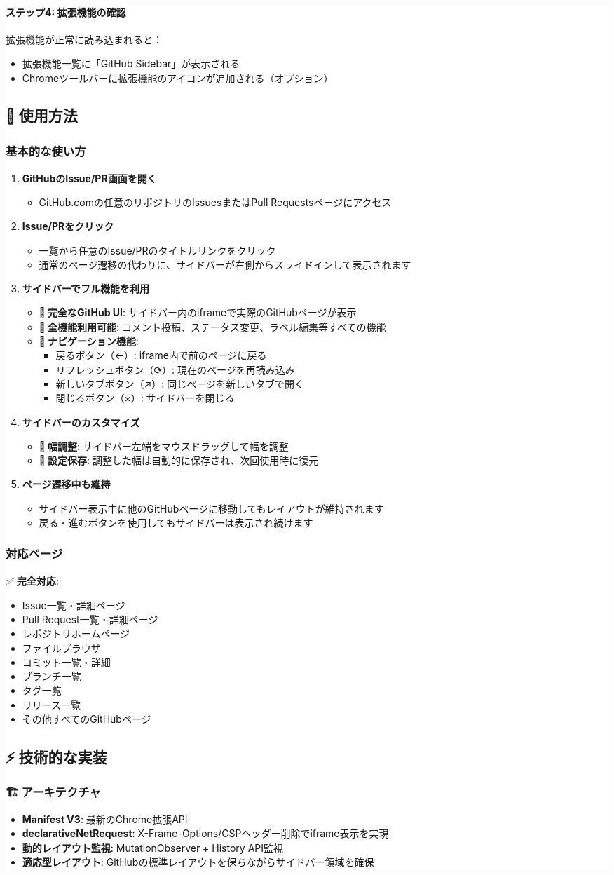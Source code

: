 #### ステップ4: 拡張機能の確認
拡張機能が正常に読み込まれると：
- 拡張機能一覧に「GitHub Sidebar」が表示される
- Chromeツールバーに拡張機能のアイコンが追加される（オプション）

## 📖 使用方法

### 基本的な使い方

1. **GitHubのIssue/PR画面を開く**
   - GitHub.comの任意のリポジトリのIssuesまたはPull Requestsページにアクセス

2. **Issue/PRをクリック**
   - 一覧から任意のIssue/PRのタイトルリンクをクリック
   - 通常のページ遷移の代わりに、サイドバーが右側からスライドインして表示されます

3. **サイドバーでフル機能を利用**
   - **📄 完全なGitHub UI**: サイドバー内のiframeで実際のGitHubページが表示
   - **🔧 全機能利用可能**: コメント投稿、ステータス変更、ラベル編集等すべての機能
   - **🔄 ナビゲーション機能**: 
     - 戻るボタン（←）: iframe内で前のページに戻る
     - リフレッシュボタン（⟳）: 現在のページを再読み込み
     - 新しいタブボタン（↗）: 同じページを新しいタブで開く
     - 閉じるボタン（×）: サイドバーを閉じる

4. **サイドバーのカスタマイズ**
   - **📏 幅調整**: サイドバー左端をマウスドラッグして幅を調整
   - **💾 設定保存**: 調整した幅は自動的に保存され、次回使用時に復元

5. **ページ遷移中も維持**
   - サイドバー表示中に他のGitHubページに移動してもレイアウトが維持されます
   - 戻る・進むボタンを使用してもサイドバーは表示され続けます

### 対応ページ

✅ **完全対応**:
- Issue一覧・詳細ページ
- Pull Request一覧・詳細ページ
- レポジトリホームページ
- ファイルブラウザ
- コミット一覧・詳細
- ブランチ一覧
- タグ一覧
- リリース一覧
- その他すべてのGitHubページ

## ⚡ 技術的な実装

### 🏗️ アーキテクチャ

- **Manifest V3**: 最新のChrome拡張API
- **declarativeNetRequest**: X-Frame-Options/CSPヘッダー削除でiframe表示を実現
- **動的レイアウト監視**: MutationObserver + History API監視
- **適応型レイアウト**: GitHubの標準レイアウトを保ちながらサイドバー領域を確保
